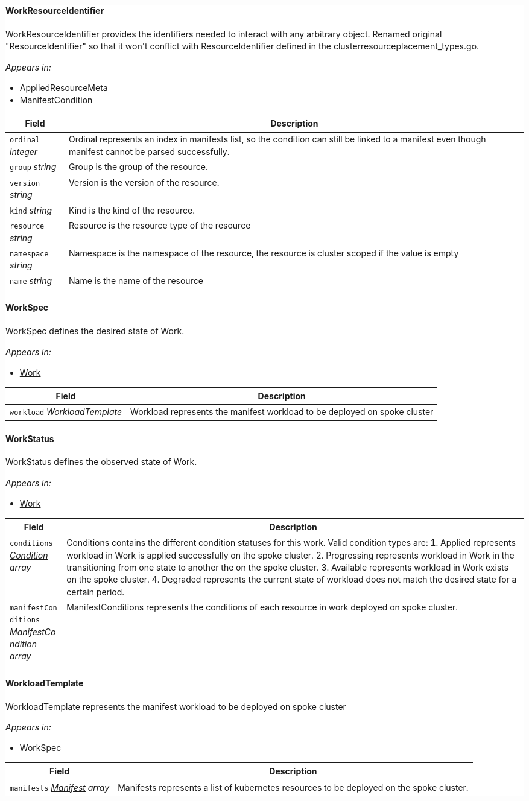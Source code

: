 #### WorkResourceIdentifier

WorkResourceIdentifier provides the identifiers needed to interact with any arbitrary object. Renamed original "ResourceIdentifier" so that it won't conflict with ResourceIdentifier defined in the clusterresourceplacement_types.go.

_Appears in:_
- [AppliedResourceMeta](#appliedresourcemeta)
- [ManifestCondition](#manifestcondition)

| Field | Description |
| --- | --- |
| `ordinal` _integer_ | Ordinal represents an index in manifests list, so the condition can still be linked to a manifest even though manifest cannot be parsed successfully. |
| `group` _string_ | Group is the group of the resource. |
| `version` _string_ | Version is the version of the resource. |
| `kind` _string_ | Kind is the kind of the resource. |
| `resource` _string_ | Resource is the resource type of the resource |
| `namespace` _string_ | Namespace is the namespace of the resource, the resource is cluster scoped if the value is empty |
| `name` _string_ | Name is the name of the resource |

#### WorkSpec

WorkSpec defines the desired state of Work.

_Appears in:_
- [Work](#work)

| Field | Description |
| --- | --- |
| `workload` _[WorkloadTemplate](#workloadtemplate)_ | Workload represents the manifest workload to be deployed on spoke cluster |

#### WorkStatus

WorkStatus defines the observed state of Work.

_Appears in:_
- [Work](#work)

| Field | Description |
| --- | --- |
| `conditions` _[Condition](https://kubernetes.io/docs/reference/generated/kubernetes-api/v1.26/#condition-v1-meta) array_ | Conditions contains the different condition statuses for this work. Valid condition types are: 1. Applied represents workload in Work is applied successfully on the spoke cluster. 2. Progressing represents workload in Work in the transitioning from one state to another the on the spoke cluster. 3. Available represents workload in Work exists on the spoke cluster. 4. Degraded represents the current state of workload does not match the desired state for a certain period. |
| `manifestConditions` _[ManifestCondition](#manifestcondition) array_ | ManifestConditions represents the conditions of each resource in work deployed on spoke cluster. |

#### WorkloadTemplate

WorkloadTemplate represents the manifest workload to be deployed on spoke cluster

_Appears in:_
- [WorkSpec](#workspec)

| Field | Description |
| --- | --- |
| `manifests` _[Manifest](#manifest) array_ | Manifests represents a list of kubernetes resources to be deployed on the spoke cluster. |
